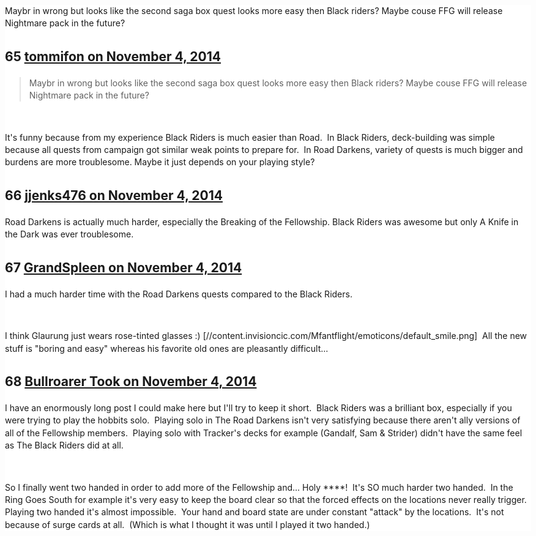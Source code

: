Maybr in wrong but looks like the second saga box quest looks more easy then Black riders? Maybe couse FFG will release Nightmare pack in the future?

## 65 [tommifon on November 4, 2014](https://community.fantasyflightgames.com/topic/124171-feedback-on-road-darkens/?do=findComment&comment=1321954)

> Maybr in wrong but looks like the second saga box quest looks more easy then Black riders? Maybe couse FFG will release Nightmare pack in the future?

 

It's funny because from my experience Black Riders is much easier than Road. 
In Black Riders, deck-building was simple because all quests from campaign got similar weak points to prepare for. 
In Road Darkens, variety of quests is much bigger and burdens are more troublesome.
Maybe it just depends on your playing style?

## 66 [jjenks476 on November 4, 2014](https://community.fantasyflightgames.com/topic/124171-feedback-on-road-darkens/?do=findComment&comment=1322394)

Road Darkens is actually much harder, especially the Breaking of the Fellowship. Black Riders was awesome but only A Knife in the Dark was ever troublesome.

## 67 [GrandSpleen on November 4, 2014](https://community.fantasyflightgames.com/topic/124171-feedback-on-road-darkens/?do=findComment&comment=1322526)

I had a much harder time with the Road Darkens quests compared to the Black Riders.

 

I think Glaurung just wears rose-tinted glasses :) [//content.invisioncic.com/Mfantflight/emoticons/default_smile.png]  All the new stuff is "boring and easy" whereas his favorite old ones are pleasantly difficult...

## 68 [Bullroarer Took on November 4, 2014](https://community.fantasyflightgames.com/topic/124171-feedback-on-road-darkens/?do=findComment&comment=1322658)

I have an enormously long post I could make here but I'll try to keep it short.  Black Riders was a brilliant box, especially if you were trying to play the hobbits solo.  Playing solo in The Road Darkens isn't very satisfying because there aren't ally versions of all of the Fellowship members.  Playing solo with Tracker's decks for example (Gandalf, Sam & Strider) didn't have the same feel as The Black Riders did at all.

 

So I finally went two handed in order to add more of the Fellowship and... Holy ****!  It's SO much harder two handed.  In the Ring Goes South for example it's very easy to keep the board clear so that the forced effects on the locations never really trigger.  Playing two handed it's almost impossible.  Your hand and board state are under constant "attack" by the locations.  It's not because of surge cards at all.  (Which is what I thought it was until I played it two handed.)
